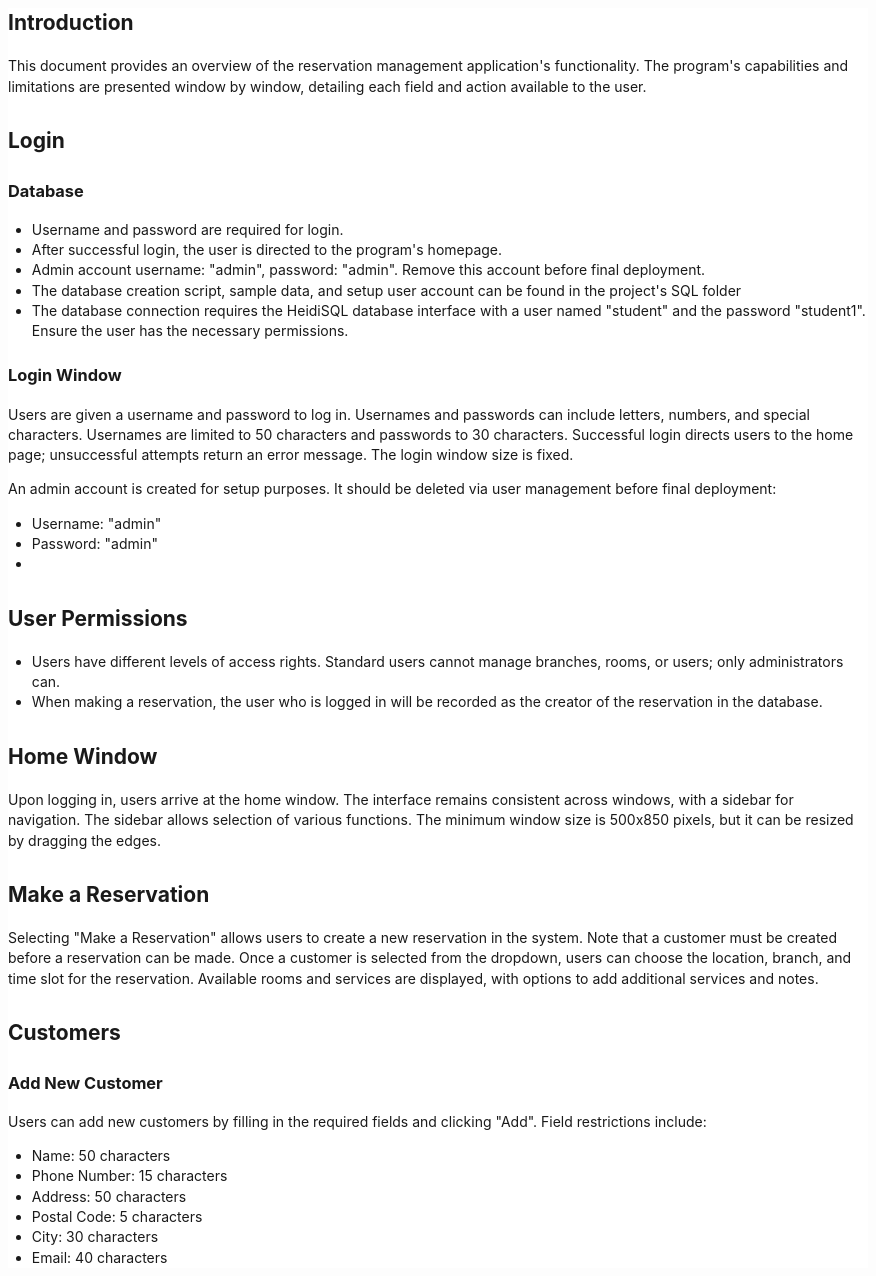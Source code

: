 ## Introduction
This document provides an overview of the reservation management application's functionality. The program's capabilities and limitations are presented window by window, detailing each field and action available to the user.

## Login
### Database
- Username and password are required for login.
- After successful login, the user is directed to the program's homepage.
- Admin account username: "admin", password: "admin". Remove this account before final deployment.
- The database creation script, sample data, and setup user account can be found in the project's SQL folder
- The database connection requires the HeidiSQL database interface with a user named "student" and the password "student1". Ensure the user has the necessary permissions.

### Login Window
Users are given a username and password to log in. Usernames and passwords can include letters, numbers, and special characters. Usernames are limited to 50 characters and passwords to 30 characters. Successful login directs users to the home page; unsuccessful attempts return an error message. The login window size is fixed.

An admin account is created for setup purposes. It should be deleted via user management before final deployment:
- Username: "admin"
- Password: "admin"
- 
## User Permissions
- Users have different levels of access rights. Standard users cannot manage branches, rooms, or users; only administrators can.
- When making a reservation, the user who is logged in will be recorded as the creator of the reservation in the database.

## Home Window
Upon logging in, users arrive at the home window. The interface remains consistent across windows, with a sidebar for navigation. The sidebar allows selection of various functions. The minimum window size is 500x850 pixels, but it can be resized by dragging the edges.

## Make a Reservation
Selecting "Make a Reservation" allows users to create a new reservation in the system. Note that a customer must be created before a reservation can be made. Once a customer is selected from the dropdown, users can choose the location, branch, and time slot for the reservation. Available rooms and services are displayed, with options to add additional services and notes.

## Customers
### Add New Customer
Users can add new customers by filling in the required fields and clicking "Add". Field restrictions include:
- Name: 50 characters
- Phone Number: 15 characters
- Address: 50 characters
- Postal Code: 5 characters
- City: 30 characters
- Email: 40 characters
